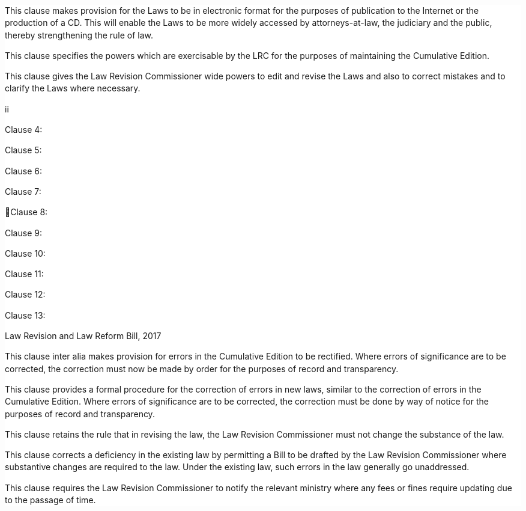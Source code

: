 This clause makes provision for the Laws to be in electronic
format for the purposes of publication to the Internet or the
production  of  a  CD.  This  will  enable  the  Laws  to  be  more
widely  accessed  by  attorneys-at-law,  the  judiciary  and  the
public, thereby strengthening the rule of law.

This clause specifies the powers which are exercisable by the
LRC for the purposes of maintaining the Cumulative Edition.

This  clause  gives  the  Law  Revision  Commissioner  wide
powers to edit and revise the Laws and also to correct mistakes
and to clarify the Laws where necessary.

ii

Clause 4:

Clause 5:

Clause 6:

Clause 7:

Clause 8:

Clause 9:

Clause 10:

Clause 11:

Clause 12:

Clause 13:

Law Revision and Law Reform Bill, 2017

This  clause  inter  alia  makes  provision  for  errors  in  the
Cumulative  Edition  to  be  rectified.  Where  errors  of
significance are to be corrected, the correction must now be
made by order for the purposes of record and transparency.

This clause provides a formal procedure for the correction of
errors in new laws, similar to the correction of errors in the
Cumulative  Edition.  Where  errors  of  significance  are  to  be
corrected, the correction must be done by way of notice for
the purposes of record and transparency.

This clause retains the rule that in revising the law, the Law
Revision Commissioner must not change the substance of the
law.

This  clause  corrects  a  deficiency  in  the  existing  law  by
permitting  a  Bill  to  be  drafted  by  the  Law  Revision
Commissioner where substantive changes are required to the
law. Under the existing law, such errors in the law generally
go unaddressed.

This clause requires the Law Revision Commissioner to notify
the relevant ministry where any fees or fines require updating
due to the passage of time.
